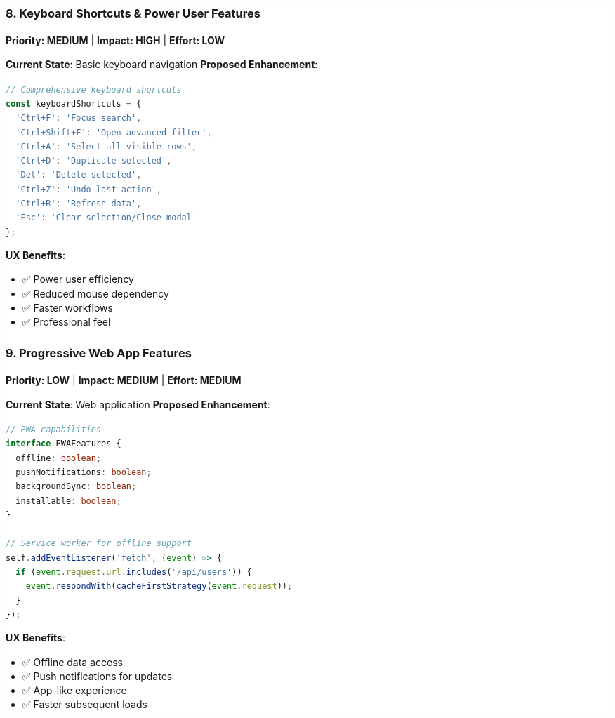 ### **8. Keyboard Shortcuts & Power User Features**
**Priority: MEDIUM** | **Impact: HIGH** | **Effort: LOW**

**Current State**: Basic keyboard navigation
**Proposed Enhancement**:
```typescript
// Comprehensive keyboard shortcuts
const keyboardShortcuts = {
  'Ctrl+F': 'Focus search',
  'Ctrl+Shift+F': 'Open advanced filter',
  'Ctrl+A': 'Select all visible rows',
  'Ctrl+D': 'Duplicate selected',
  'Del': 'Delete selected',
  'Ctrl+Z': 'Undo last action',
  'Ctrl+R': 'Refresh data',
  'Esc': 'Clear selection/Close modal'
};
```

**UX Benefits**:
- ✅ Power user efficiency
- ✅ Reduced mouse dependency
- ✅ Faster workflows
- ✅ Professional feel

### **9. Progressive Web App Features**
**Priority: LOW** | **Impact: MEDIUM** | **Effort: MEDIUM**

**Current State**: Web application
**Proposed Enhancement**:
```typescript
// PWA capabilities
interface PWAFeatures {
  offline: boolean;
  pushNotifications: boolean;
  backgroundSync: boolean;
  installable: boolean;
}

// Service worker for offline support
self.addEventListener('fetch', (event) => {
  if (event.request.url.includes('/api/users')) {
    event.respondWith(cacheFirstStrategy(event.request));
  }
});
```

**UX Benefits**:
- ✅ Offline data access
- ✅ Push notifications for updates
- ✅ App-like experience
- ✅ Faster subsequent loads
